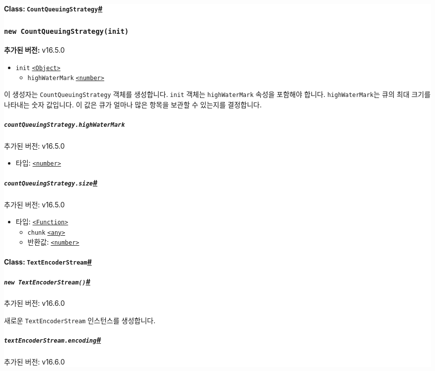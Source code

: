 
#### Class: `CountQueuingStrategy`[#](https://nodejs.org/docs/latest/api/webstreams.html#class-countqueuingstrategy)





### `new CountQueuingStrategy(init)`

**추가된 버전:** v16.5.0

- `init` [`<Object>`](https://developer.mozilla.org/en-US/docs/Web/JavaScript/Reference/Global_Objects/Object)
  - `highWaterMark` [`<number>`](https://developer.mozilla.org/en-US/docs/Web/JavaScript/Data_structures#Number_type)

이 생성자는 `CountQueuingStrategy` 객체를 생성합니다. `init` 객체는 `highWaterMark` 속성을 포함해야 합니다. `highWaterMark`는 큐의 최대 크기를 나타내는 숫자 값입니다. 이 값은 큐가 얼마나 많은 항목을 보관할 수 있는지를 결정합니다.


##### `countQueuingStrategy.highWaterMark`

추가된 버전: v16.5.0

-   타입: [`<number>`](https://developer.mozilla.org/en-US/docs/Web/JavaScript/Data_structures#Number_type)


##### `countQueuingStrategy.size`[#](https://nodejs.org/docs/latest/api/webstreams.html#countqueuingstrategysize)

추가된 버전: v16.5.0

-   타입: [`<Function>`](https://developer.mozilla.org/en-US/docs/Web/JavaScript/Reference/Global_Objects/Function)
    -   `chunk` [`<any>`](https://developer.mozilla.org/en-US/docs/Web/JavaScript/Data_structures#Data_types)
    -   반환값: [`<number>`](https://developer.mozilla.org/en-US/docs/Web/JavaScript/Data_structures#Number_type)


#### Class: `TextEncoderStream`[#](https://nodejs.org/docs/latest/api/webstreams.html#class-textencoderstream)





##### `new TextEncoderStream()`[#](https://nodejs.org/docs/latest/api/webstreams.html#new-textencoderstream)

추가된 버전: v16.6.0

새로운 `TextEncoderStream` 인스턴스를 생성합니다.


##### `textEncoderStream.encoding`[#](https://nodejs.org/docs/latest/api/webstreams.html#textencoderstreamencoding)

추가된 버전: v16.6.0
